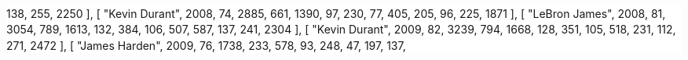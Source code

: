138,
255,
2250 
],
[
 "Kevin Durant",
2008,
74,
2885,
661,
1390,
97,
230,
77,
405,
205,
96,
225,
1871 
],
[
 "LeBron James",
2008,
81,
3054,
789,
1613,
132,
384,
106,
507,
587,
137,
241,
2304 
],
[
 "Kevin Durant",
2009,
82,
3239,
794,
1668,
128,
351,
105,
518,
231,
112,
271,
2472 
],
[
 "James Harden",
2009,
76,
1738,
233,
578,
93,
248,
47,
197,
137,